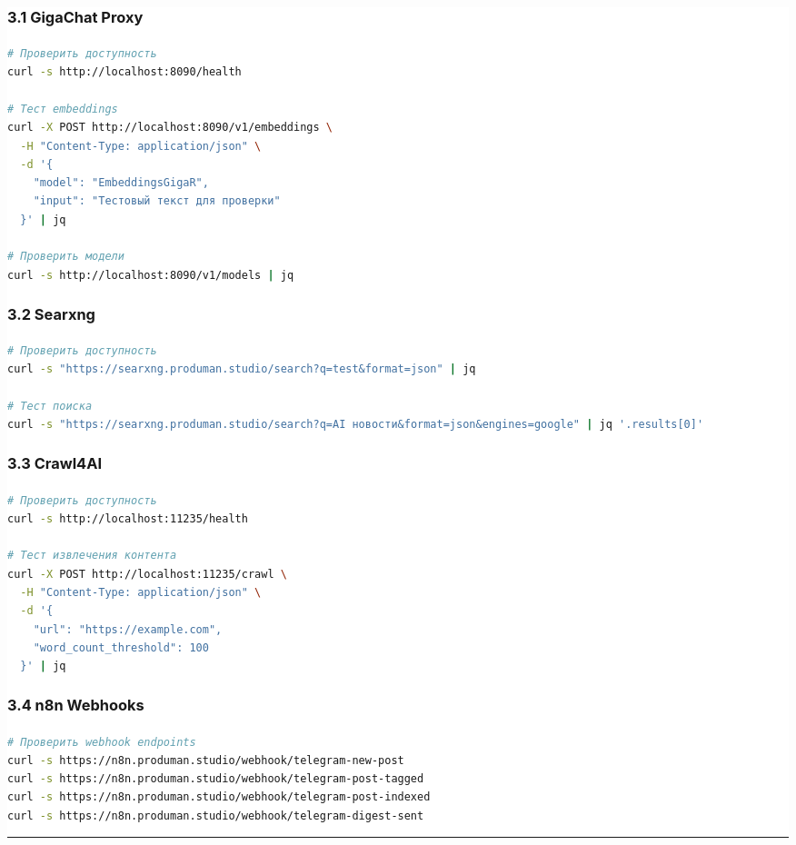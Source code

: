 ### 3.1 GigaChat Proxy

```bash
# Проверить доступность
curl -s http://localhost:8090/health

# Тест embeddings
curl -X POST http://localhost:8090/v1/embeddings \
  -H "Content-Type: application/json" \
  -d '{
    "model": "EmbeddingsGigaR",
    "input": "Тестовый текст для проверки"
  }' | jq

# Проверить модели
curl -s http://localhost:8090/v1/models | jq
```

### 3.2 Searxng

```bash
# Проверить доступность
curl -s "https://searxng.produman.studio/search?q=test&format=json" | jq

# Тест поиска
curl -s "https://searxng.produman.studio/search?q=AI новости&format=json&engines=google" | jq '.results[0]'
```

### 3.3 Crawl4AI

```bash
# Проверить доступность
curl -s http://localhost:11235/health

# Тест извлечения контента
curl -X POST http://localhost:11235/crawl \
  -H "Content-Type: application/json" \
  -d '{
    "url": "https://example.com",
    "word_count_threshold": 100
  }' | jq
```

### 3.4 n8n Webhooks

```bash
# Проверить webhook endpoints
curl -s https://n8n.produman.studio/webhook/telegram-new-post
curl -s https://n8n.produman.studio/webhook/telegram-post-tagged
curl -s https://n8n.produman.studio/webhook/telegram-post-indexed
curl -s https://n8n.produman.studio/webhook/telegram-digest-sent
```

---